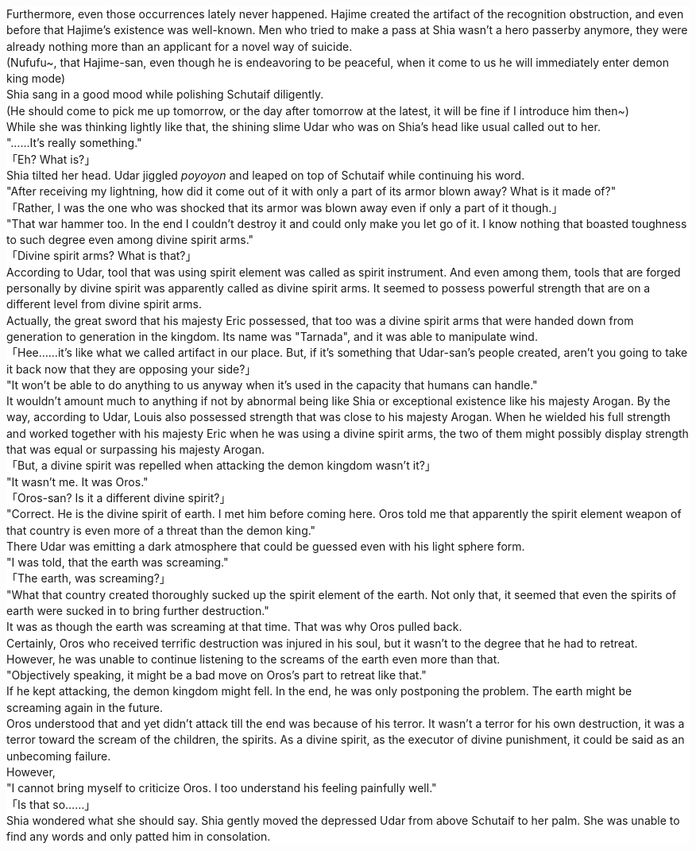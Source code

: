 Furthermore, even those occurrences lately never happened. Hajime created the artifact of the recognition obstruction, and even before that Hajime’s existence was well-known. Men who tried to make a pass at Shia wasn’t a hero passerby anymore, they were already nothing more than an applicant for a novel way of suicide.<br/>
(Nufufu~, that Hajime-san, even though he is endeavoring to be peaceful, when it come to us he will immediately enter demon king mode)<br/>
Shia sang in a good mood while polishing Schutaif diligently.<br/>
(He should come to pick me up tomorrow, or the day after tomorrow at the latest, it will be fine if I introduce him then~)<br/>
While she was thinking lightly like that, the shining slime Udar who was on Shia’s head like usual called out to her.<br/>
"……It’s really something."<br/>
「Eh? What is?」<br/>
Shia tilted her head. Udar jiggled *poyoyon* and leaped on top of Schutaif while continuing his word.<br/>
"After receiving my lightning, how did it come out of it with only a part of its armor blown away? What is it made of?"<br/>
「Rather, I was the one who was shocked that its armor was blown away even if only a part of it though.」<br/>
"That war hammer too. In the end I couldn’t destroy it and could only make you let go of it. I know nothing that boasted toughness to such degree even among divine spirit arms."<br/>
「Divine spirit arms? What is that?」<br/>
According to Udar, tool that was using spirit element was called as spirit instrument. And even among them, tools that are forged personally by divine spirit was apparently called as divine spirit arms. It seemed to possess powerful strength that are on a different level from divine spirit arms.<br/>
Actually, the great sword that his majesty Eric possessed, that too was a divine spirit arms that were handed down from generation to generation in the kingdom. Its name was "Tarnada", and it was able to manipulate wind.<br/>
「Hee……it’s like what we called artifact in our place. But, if it’s something that Udar-san’s people created, aren’t you going to take it back now that they are opposing your side?」<br/>
"It won’t be able to do anything to us anyway when it’s used in the capacity that humans can handle."<br/>
It wouldn’t amount much to anything if not by abnormal being like Shia or exceptional existence like his majesty Arogan. By the way, according to Udar, Louis also possessed strength that was close to his majesty Arogan. When he wielded his full strength and worked together with his majesty Eric when he was using a divine spirit arms, the two of them might possibly display strength that was equal or surpassing his majesty Arogan.<br/>
「But, a divine spirit was repelled when attacking the demon kingdom wasn’t it?」<br/>
"It wasn’t me. It was Oros."<br/>
「Oros-san? Is it a different divine spirit?」<br/>
"Correct. He is the divine spirit of earth. I met him before coming here. Oros told me that apparently the spirit element weapon of that country is even more of a threat than the demon king."<br/>
There Udar was emitting a dark atmosphere that could be guessed even with his light sphere form.<br/>
"I was told, that the earth was screaming."<br/>
「The earth, was screaming?」<br/>
"What that country created thoroughly sucked up the spirit element of the earth. Not only that, it seemed that even the spirits of earth were sucked in to bring further destruction."<br/>
It was as though the earth was screaming at that time. That was why Oros pulled back.<br/>
Certainly, Oros who received terrific destruction was injured in his soul, but it wasn’t to the degree that he had to retreat. However, he was unable to continue listening to the screams of the earth even more than that.<br/>
"Objectively speaking, it might be a bad move on Oros’s part to retreat like that."<br/>
If he kept attacking, the demon kingdom might fell. In the end, he was only postponing the problem. The earth might be screaming again in the future.<br/>
Oros understood that and yet didn’t attack till the end was because of his terror. It wasn’t a terror for his own destruction, it was a terror toward the scream of the children, the spirits. As a divine spirit, as the executor of divine punishment, it could be said as an unbecoming failure.<br/>
However,<br/>
"I cannot bring myself to criticize Oros. I too understand his feeling painfully well."<br/>
「Is that so……」<br/>
Shia wondered what she should say. Shia gently moved the depressed Udar from above Schutaif to her palm. She was unable to find any words and only patted him in consolation.<br/>